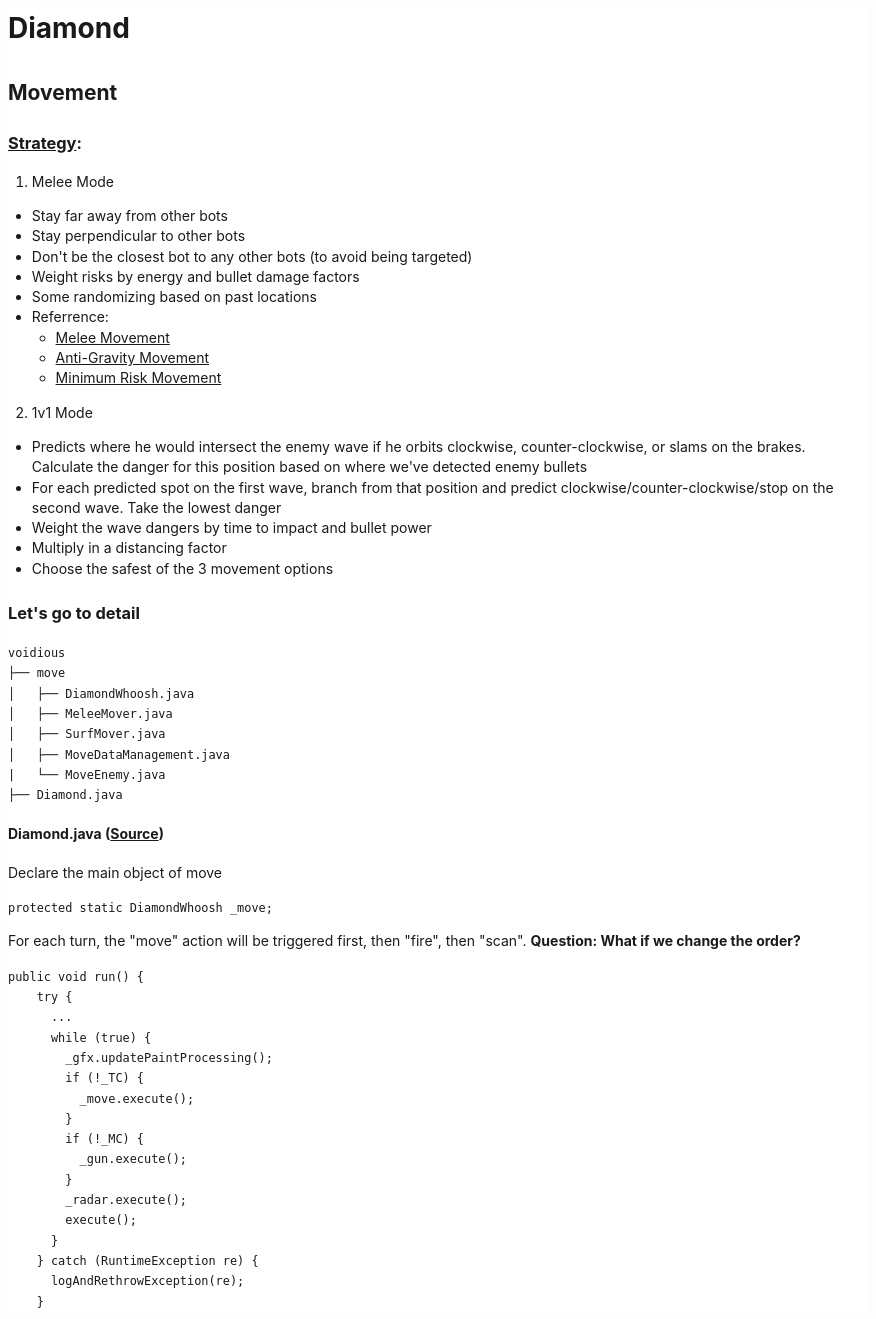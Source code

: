 # Diamond

## Movement
### [Strategy](http://robowiki.net/wiki/Diamond):
1. Melee Mode 
  * Stay far away from other bots
  * Stay perpendicular to other bots
  * Don't be the closest bot to any other bots (to avoid being targeted)
  * Weight risks by energy and bullet damage factors
  * Some randomizing based on past locations
  * Referrence:
    * [Melee Movement](http://robowiki.net/wiki/Movement)
    * [Anti-Gravity Movement](http://robowiki.net/wiki/Anti-Gravity_Movement)
    * [Minimum Risk Movement](http://robowiki.net/wiki/Minimum_Risk_Movement)
2. 1v1 Mode
  * Predicts where he would intersect the enemy wave if he orbits clockwise, counter-clockwise, or slams on the brakes. Calculate the danger for this position based on where we've detected enemy bullets
  * For each predicted spot on the first wave, branch from that position and predict clockwise/counter-clockwise/stop on the second wave. Take the lowest danger
  * Weight the wave dangers by time to impact and bullet power
  * Multiply in a distancing factor
  * Choose the safest of the 3 movement options

### Let's go to detail
```
voidious
├── move
│   ├── DiamondWhoosh.java
│   ├── MeleeMover.java
│   ├── SurfMover.java
│   ├── MoveDataManagement.java
|   └── MoveEnemy.java
├── Diamond.java
```
#### Diamond.java ([Source](https://github.com/Voidious/Diamond/blob/master/voidious/Diamond.java))
Declare the main object of move
```
protected static DiamondWhoosh _move;
```
For each turn, the "move" action will be triggered first, then "fire", then "scan". **Question: What if we change the order?**
```
public void run() {
    try {
      ...
      while (true) {
        _gfx.updatePaintProcessing();
        if (!_TC) {
          _move.execute();
        }
        if (!_MC) {
          _gun.execute();
        }
        _radar.execute();
        execute();
      }
    } catch (RuntimeException re) {
      logAndRethrowException(re);
    }
```